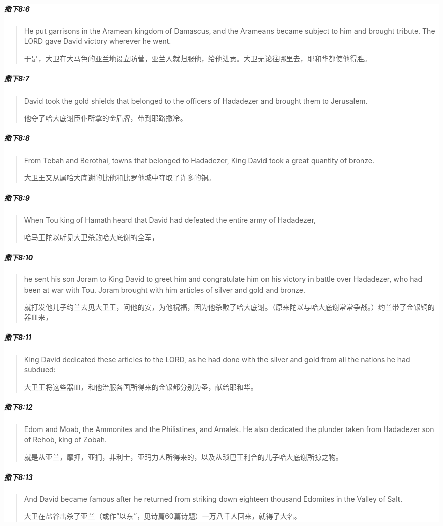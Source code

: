 
##### 撒下8:6
> He put garrisons in the Aramean kingdom of Damascus, and the Arameans became subject to him and brought tribute. The LORD gave David victory wherever he went.
>
> 于是，大卫在大马色的亚兰地设立防营，亚兰人就归服他，给他进贡。大卫无论往哪里去，耶和华都使他得胜。


##### 撒下8:7
> David took the gold shields that belonged to the officers of Hadadezer and brought them to Jerusalem.
>
> 他夺了哈大底谢臣仆所拿的金盾牌，带到耶路撒冷。


##### 撒下8:8
> From Tebah and Berothai, towns that belonged to Hadadezer, King David took a great quantity of bronze.
>
> 大卫王又从属哈大底谢的比他和比罗他城中夺取了许多的铜。


##### 撒下8:9
> When Tou king of Hamath heard that David had defeated the entire army of Hadadezer,
>
> 哈马王陀以听见大卫杀败哈大底谢的全军，


##### 撒下8:10
> he sent his son Joram to King David to greet him and congratulate him on his victory in battle over Hadadezer, who had been at war with Tou. Joram brought with him articles of silver and gold and bronze.
>
> 就打发他儿子约兰去见大卫王，问他的安，为他祝福，因为他杀败了哈大底谢。（原来陀以与哈大底谢常常争战。）约兰带了金银铜的器皿来，


##### 撒下8:11
> King David dedicated these articles to the LORD, as he had done with the silver and gold from all the nations he had subdued:
>
> 大卫王将这些器皿，和他治服各国所得来的金银都分别为圣，献给耶和华。


##### 撒下8:12
> Edom and Moab, the Ammonites and the Philistines, and Amalek. He also dedicated the plunder taken from Hadadezer son of Rehob, king of Zobah.
>
> 就是从亚兰，摩押，亚扪，非利士，亚玛力人所得来的，以及从琐巴王利合的儿子哈大底谢所掠之物。


##### 撒下8:13
> And David became famous after he returned from striking down eighteen thousand Edomites in the Valley of Salt.
>
> 大卫在盐谷击杀了亚兰（或作“以东”，见诗篇60篇诗题）一万八千人回来，就得了大名。
